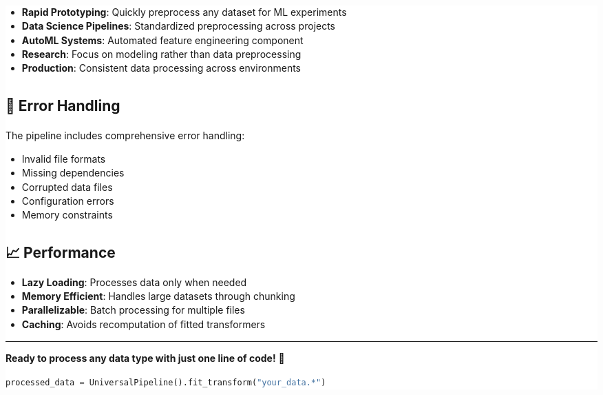 - **Rapid Prototyping**: Quickly preprocess any dataset for ML experiments
- **Data Science Pipelines**: Standardized preprocessing across projects
- **AutoML Systems**: Automated feature engineering component
- **Research**: Focus on modeling rather than data preprocessing
- **Production**: Consistent data processing across environments

## 🚨 Error Handling

The pipeline includes comprehensive error handling:
- Invalid file formats
- Missing dependencies
- Corrupted data files
- Configuration errors
- Memory constraints

## 📈 Performance

- **Lazy Loading**: Processes data only when needed
- **Memory Efficient**: Handles large datasets through chunking
- **Parallelizable**: Batch processing for multiple files
- **Caching**: Avoids recomputation of fitted transformers

---

**Ready to process any data type with just one line of code!** 🎉

```python
processed_data = UniversalPipeline().fit_transform("your_data.*")
``` 
